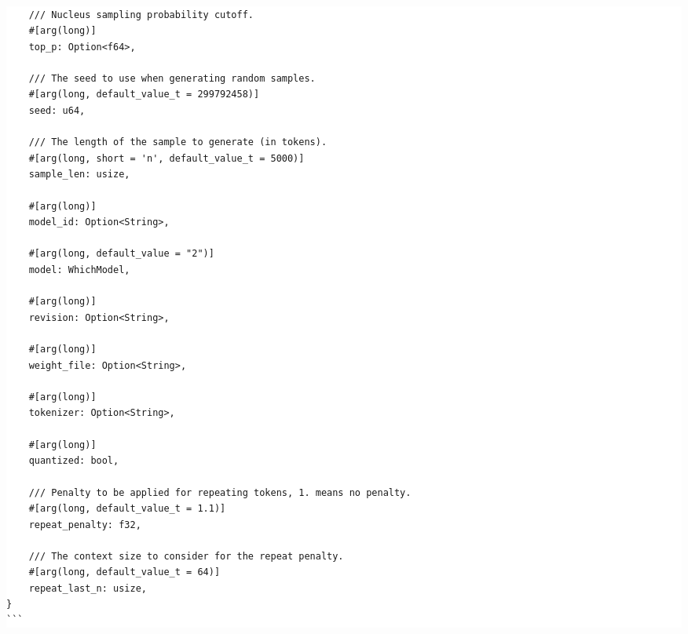         /// Nucleus sampling probability cutoff.
        #[arg(long)]
        top_p: Option<f64>,

        /// The seed to use when generating random samples.
        #[arg(long, default_value_t = 299792458)]
        seed: u64,

        /// The length of the sample to generate (in tokens).
        #[arg(long, short = 'n', default_value_t = 5000)]
        sample_len: usize,

        #[arg(long)]
        model_id: Option<String>,

        #[arg(long, default_value = "2")]
        model: WhichModel,

        #[arg(long)]
        revision: Option<String>,

        #[arg(long)]
        weight_file: Option<String>,

        #[arg(long)]
        tokenizer: Option<String>,

        #[arg(long)]
        quantized: bool,

        /// Penalty to be applied for repeating tokens, 1. means no penalty.
        #[arg(long, default_value_t = 1.1)]
        repeat_penalty: f32,

        /// The context size to consider for the repeat penalty.
        #[arg(long, default_value_t = 64)]
        repeat_last_n: usize,
    }
    ```